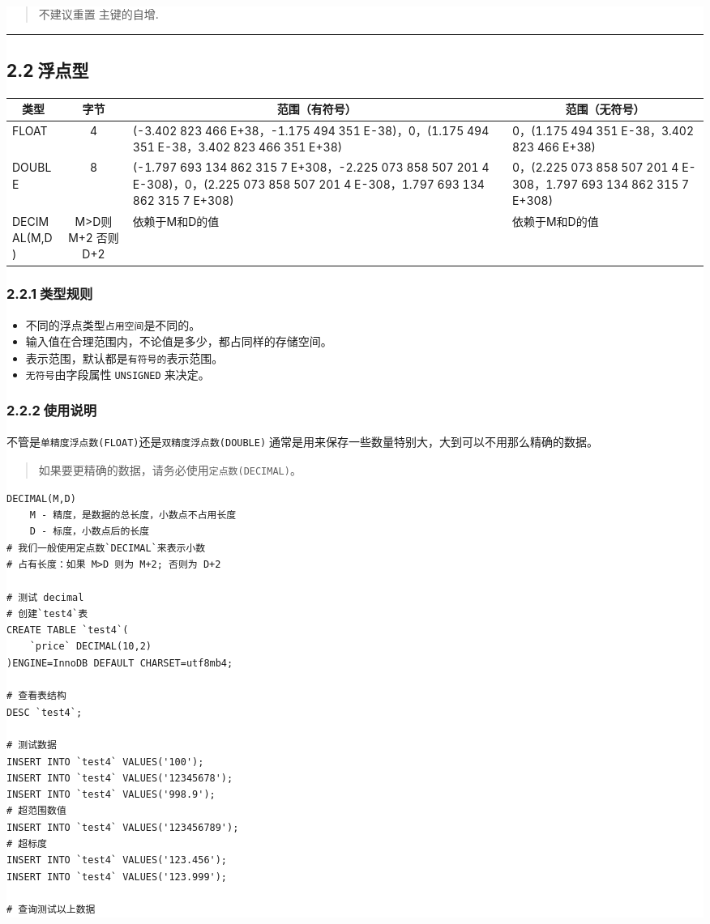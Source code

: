 > 不建议重置 主键的自增.

----

## 2.2 浮点型

| 类型    | 字节                | 范围（有符号）                                               | 范围（无符号）                                               |
| ------- | :-----------------: | ------------------------------------------------------------ | ------------------------------------------------------------ |
| FLOAT   | 4                   | (-3.402 823 466 E+38，-1.175 494 351 E-38)，0，(1.175 494 351 E-38，3.402 823 466 351 E+38) | 0，(1.175 494 351 E-38，3.402 823 466 E+38)                  |
| DOUBLE  | 8                   | (-1.797 693 134 862 315 7 E+308，-2.225 073 858 507 201 4 E-308)，0，(2.225 073 858 507 201 4 E-308，1.797 693 134 862 315 7 E+308) | 0，(2.225 073 858 507 201 4 E-308，1.797 693 134 862 315 7 E+308) |
| DECIMAL(M,D) | M>D则M+2 否则D+2 | 依赖于M和D的值                                               | 依赖于M和D的值                                               |

### 2.2.1 类型规则

- 不同的浮点类型`占用空间`是不同的。
- 输入值在合理范围内，不论值是多少，都占同样的存储空间。
- 表示范围，默认都是`有符号的`表示范围。
- `无符号`由字段属性 `UNSIGNED` 来决定。

### 2.2.2 使用说明

不管是`单精度浮点数(FLOAT)`还是`双精度浮点数(DOUBLE)`
通常是用来保存一些数量特别大，大到可以不用那么精确的数据。

> 如果要更精确的数据，请务必使用`定点数(DECIMAL)`。

```mysql
DECIMAL(M,D)
    M - 精度，是数据的总长度，小数点不占用长度
    D - 标度，小数点后的长度
# 我们一般使用定点数`DECIMAL`来表示小数
# 占有长度：如果 M>D 则为 M+2; 否则为 D+2

# 测试 decimal
# 创建`test4`表
CREATE TABLE `test4`(
    `price` DECIMAL(10,2)
)ENGINE=InnoDB DEFAULT CHARSET=utf8mb4;

# 查看表结构
DESC `test4`;

# 测试数据
INSERT INTO `test4` VALUES('100');
INSERT INTO `test4` VALUES('12345678');
INSERT INTO `test4` VALUES('998.9');
# 超范围数值
INSERT INTO `test4` VALUES('123456789');
# 超标度
INSERT INTO `test4` VALUES('123.456');
INSERT INTO `test4` VALUES('123.999');

# 查询测试以上数据
```
